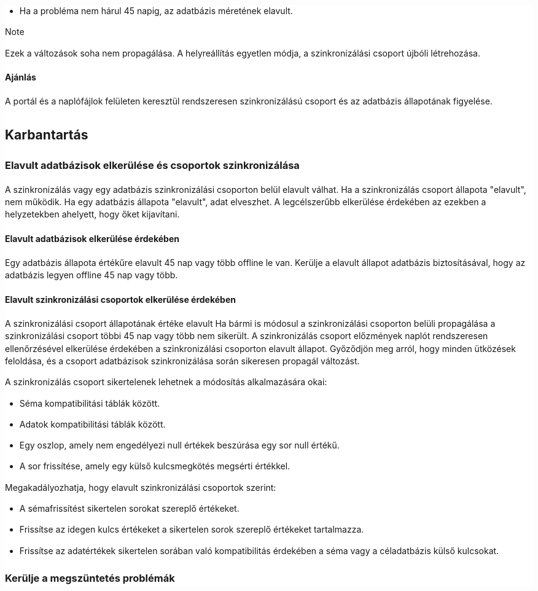 -   Ha a probléma nem hárul 45 napig, az adatbázis méretének elavult.

> [!NOTE]
> Ezek a változások soha nem propagálása. A helyreállítás egyetlen módja, a szinkronizálási csoport újbóli létrehozása.

#### <a name="recommendation"></a>Ajánlás

A portál és a naplófájlok felületen keresztül rendszeresen szinkronizálású csoport és az adatbázis állapotának figyelése.


## <a name="maintenance"></a>Karbantartás

### <a name="avoid-out-of-date-databases-and-sync-groups"></a>Elavult adatbázisok elkerülése és csoportok szinkronizálása

A szinkronizálás vagy egy adatbázis szinkronizálási csoporton belül elavult válhat. Ha a szinkronizálás csoport állapota "elavult", nem működik. Ha egy adatbázis állapota "elavult", adat elveszhet. A legcélszerűbb elkerülése érdekében az ezekben a helyzetekben ahelyett, hogy őket kijavítani.

#### <a name="avoid-out-of-date-databases"></a>Elavult adatbázisok elkerülése érdekében

Egy adatbázis állapota értékűre elavult 45 nap vagy több offline le van. Kerülje a elavult állapot adatbázis biztosításával, hogy az adatbázis legyen offline 45 nap vagy több.

#### <a name="avoid-out-of-date-sync-groups"></a>Elavult szinkronizálási csoportok elkerülése érdekében

A szinkronizálási csoport állapotának értéke elavult Ha bármi is módosul a szinkronizálási csoporton belüli propagálása a szinkronizálási csoport többi 45 nap vagy több nem sikerült. A szinkronizálás csoport előzmények naplót rendszeresen ellenőrzésével elkerülése érdekében a szinkronizálási csoporton elavult állapot. Győződjön meg arról, hogy minden ütközések feloldása, és a csoport adatbázisok szinkronizálása során sikeresen propagál változást.

A szinkronizálás csoport sikertelenek lehetnek a módosítás alkalmazására okai:

-   Séma kompatibilitási táblák között.

-   Adatok kompatibilitási táblák között.

-   Egy oszlop, amely nem engedélyezi null értékek beszúrása egy sor null értékű.

-   A sor frissítése, amely egy külső kulcsmegkötés megsérti értékkel.

Megakadályozhatja, hogy elavult szinkronizálási csoportok szerint:

-   A sémafrissítést sikertelen sorokat szereplő értékeket.

-   Frissítse az idegen kulcs értékeket a sikertelen sorok szereplő értékeket tartalmazza.

-   Frissítse az adatértékek sikertelen sorában való kompatibilitás érdekében a séma vagy a céladatbázis külső kulcsokat.

### <a name="avoid-deprovisioning-issues"></a>Kerülje a megszüntetés problémák
